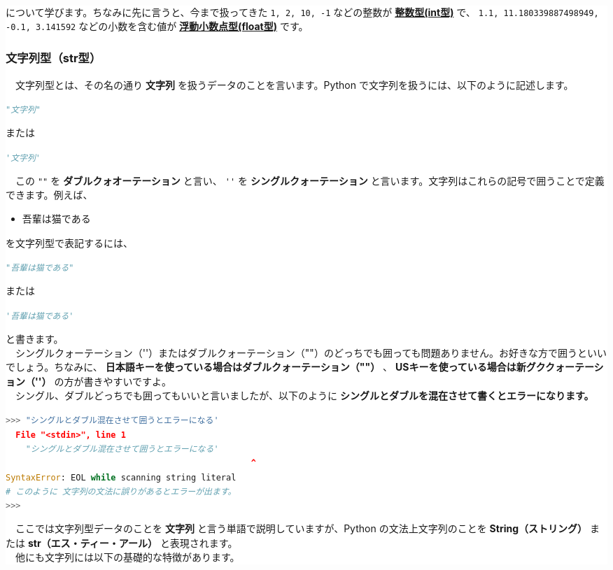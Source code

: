 について学びます。ちなみに先に言うと、今まで扱ってきた
```1, 2, 10, -1```
などの整数が
**[整数型(int型)](1.2)**
で、
```1.1, 11.180339887498949, -0.1, 3.141592```
などの小数を含む値が
**[浮動小数点型(float型)](1.3)**
です。

<a id="1.1"></a>
### 文字列型（str型）
　文字列型とは、その名の通り **文字列** を扱うデータのことを言います。Python で文字列を扱うには、以下のように記述します。
```python
"文字列"
```
または
```python
'文字列'
```
　この
```""```
を **ダブルクォオーテーション** と言い、
```''```
を **シングルクォーテーション** と言います。文字列はこれらの記号で囲うことで定義できます。例えば、

- 吾輩は猫である

を文字列型で表記するには、
```python
"吾輩は猫である"
```
または
```python
'吾輩は猫である'
```
と書きます。<br>
　シングルクォーテーション（''）またはダブルクォーテーション（""）のどっちでも囲っても問題ありません。お好きな方で囲うといいでしょう。ちなみに、
**日本語キーを使っている場合はダブルクォーテーション（""）**
、
**USキーを使っている場合は新グククォーテーション（''）**
の方が書きやすいですよ。<br>
　シングル、ダブルどっちでも囲ってもいいと言いましたが、以下のように
**シングルとダブルを混在させて書くとエラーになります。**
```python
>>> "シングルとダブル混在させて囲うとエラーになる'
  File "<stdin>", line 1
    "シングルとダブル混在させて囲うとエラーになる'
                                                 ^
SyntaxError: EOL while scanning string literal
# このように 文字列の文法に誤りがあるとエラーが出ます。
>>>
```
　ここでは文字列型データのことを **文字列** と言う単語で説明していますが、Python の文法上文字列のことを
**String（ストリング）**
または
**str（エス・ティー・アール）**
と表現されます。<br>
　他にも文字列には以下の基礎的な特徴があります。
